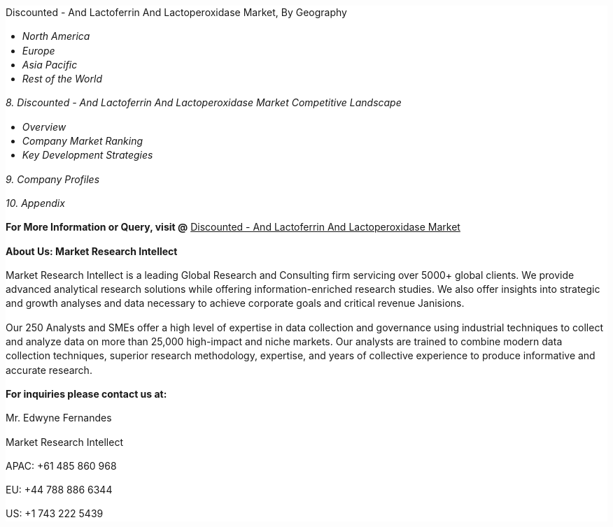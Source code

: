 Discounted - And Lactoferrin And Lactoperoxidase Market, By Geography</span></em></p><ul><li><em><span class="">North America</span></em></li><li><em><span class="">Europe</span></em></li><li><em><span class="">Asia Pacific</span></em></li><li><em><span class="">Rest of the World</span></em></li></ul><p><em><span class="font-[700]">8. Discounted - And Lactoferrin And Lactoperoxidase Market Competitive Landscape</span></em></p><ul><li><em><span class="">Overview</span></em></li><li><em><span class="">Company Market Ranking</span></em></li><li><em><span class="">Key Development Strategies</span></em></li></ul><p><em><span class="font-[700]">9. Company Profiles</span></em></p><p><em><span class="font-[700]">10. Appendix</span></em></p><p><span class="font-[700]"><strong>For More Information or Query, visit&nbsp;@</strong>&nbsp;</span><span class="font-[700]"><a href="https://www.marketresearchintellect.com/product/global-discounted-and-lactoferrin-and-lactoperoxidase-market/?utm_source=Linkedin&utm_medium=858" target="_blank" data-tracking-control-name="article-ssr-frontend-pulse_little-text-block" data-tracking-will-navigate="" data-test-link="">Discounted - And Lactoferrin And Lactoperoxidase Market</a></span></p><p><strong><span class="font-[700]">About Us: Market Research Intellect</span></strong></p><p><span class="">Market Research Intellect is a leading Global Research and Consulting firm servicing over 5000+ global clients. We provide advanced analytical research solutions while offering information-enriched research studies.&nbsp;</span>We also offer insights into strategic and growth analyses and data necessary to achieve corporate goals and critical revenue Janisions.</p><p><span class="">Our 250 Analysts and SMEs offer a high level of expertise in data collection and governance using industrial techniques to collect and analyze data on more than 25,000 high-impact and niche markets. Our analysts are trained to combine modern data collection techniques, superior research methodology, expertise, and years of collective experience to produce informative and accurate research.</span></p><p><strong>For inquiries please contact us at:</strong></p><p>Mr. Edwyne Fernandes</p><p>Market Research Intellect</p><p>APAC: +61 485 860 968</p><p>EU: +44 788 886 6344</p><p>US: +1 743 222 5439</p>
